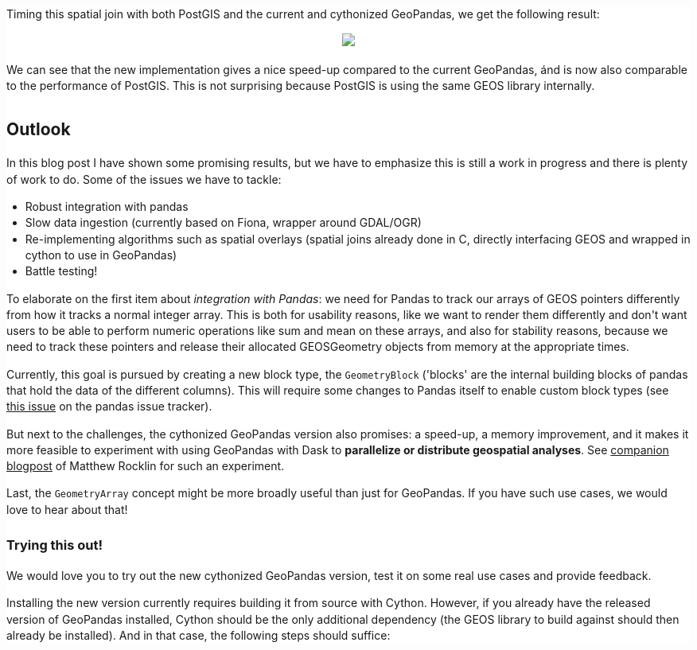 Timing this spatial join with both PostGIS and the current and cythonized GeoPandas, we get the following result:

<center>
<img src="{filename}/figures/timings_sjoin_all.png">
</center>

We can see that the new implementation gives a nice speed-up compared to the current GeoPandas, ánd is now also comparable to the performance of PostGIS.
This is not surprising because PostGIS is using the same GEOS library
internally.

Outlook
-------

In this blog post I have shown some promising results, but we have to emphasize this is still a work in progress and there is plenty of work to do. Some of the issues we have to tackle:

* Robust integration with pandas
* Slow data ingestion (currently based on Fiona, wrapper around GDAL/OGR)
* Re-implementing algorithms such as spatial overlays (spatial joins already done in C, directly interfacing GEOS and wrapped in cython to use in GeoPandas)
* Battle testing!

To elaborate on the first item about *integration with Pandas*: we need for Pandas to track our arrays of GEOS pointers differently from
how it tracks a normal integer array.  This is both for usability reasons, like
we want to render them differently and don't want users to be able to perform
numeric operations like sum and mean on these arrays, and also for stability
reasons, because we need to track these pointers and release their allocated
GEOSGeometry objects from memory at the appropriate times.

Currently, this
goal is pursued by creating a new block type, the `GeometryBlock` ('blocks' are
the internal building blocks of pandas that hold the data of the different columns).
This will require some changes to Pandas itself to enable custom block types
(see [this issue](https://github.com/pandas-dev/pandas/issues/17144) on the pandas
issue tracker).

But next to the challenges, the cythonized GeoPandas version also promises: a speed-up, a memory improvement, and it makes it more feasible to experiment with using GeoPandas with Dask to **parallelize or distribute geospatial analyses**. See [companion blogpost](http://matthewrocklin.com/blog/work/2017/09/21/accelerating-geopandas-1) of Matthew Rocklin for such an experiment.

 

Last, the `GeometryArray` concept might be more broadly useful than just for GeoPandas. If you have such use cases, we would love to hear about that!

### Trying this out!

We would love you to try out the new cythonized GeoPandas version, test it on some real use cases and provide feedback.

Installing the new version currently requires building it from source with Cython. However, if you already have the released version of GeoPandas installed, Cython should be the only additional dependency (the GEOS library to build against should then already be installed). And in that case, the following steps should suffice:

